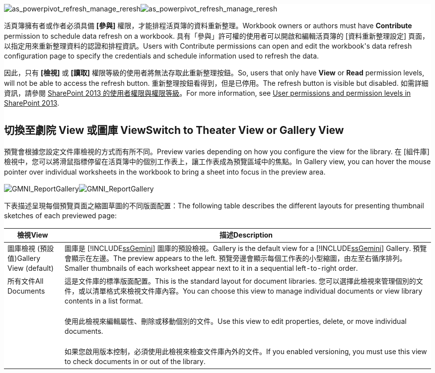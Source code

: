  <span data-ttu-id="41a03-195">![as_powerpivot_refresh_manage_reresh](../media/as-powerpivot-refresh-manage-reresh.gif "as_powerpivot_refresh_manage_reresh")</span><span class="sxs-lookup"><span data-stu-id="41a03-195">![as_powerpivot_refresh_manage_reresh](../media/as-powerpivot-refresh-manage-reresh.gif "as_powerpivot_refresh_manage_reresh")</span></span>

 <span data-ttu-id="41a03-196">活頁簿擁有者或作者必須具備 **[參與]** 權限，才能排程活頁簿的資料重新整理。</span><span class="sxs-lookup"><span data-stu-id="41a03-196">Workbook owners or authors must have **Contribute** permission to schedule data refresh on a workbook.</span></span> <span data-ttu-id="41a03-197">具有「參與」許可權的使用者可以開啟和編輯活頁簿的 [資料重新整理設定] 頁面，以指定用來重新整理資料的認證和排程資訊。</span><span class="sxs-lookup"><span data-stu-id="41a03-197">Users with Contribute permissions can open and edit the workbook's data refresh configuration page to specify the credentials and schedule information used to refresh the data.</span></span>

 <span data-ttu-id="41a03-198">因此，只有 **[檢視]** 或 **[讀取]** 權限等級的使用者將無法存取此重新整理按鈕。</span><span class="sxs-lookup"><span data-stu-id="41a03-198">So, users that only have **View** or **Read** permission levels, will not be able to access the refresh button.</span></span> <span data-ttu-id="41a03-199">重新整理按鈕看得到，但是已停用。</span><span class="sxs-lookup"><span data-stu-id="41a03-199">The refresh button is visible but disabled.</span></span> <span data-ttu-id="41a03-200">如需詳細資訊，請參閱 [SharePoint 2013 的使用者權限與權限等級](https://technet.microsoft.com/library/cc721640.aspx)。</span><span class="sxs-lookup"><span data-stu-id="41a03-200">For more information, see [User permissions and permission levels in SharePoint 2013](https://technet.microsoft.com/library/cc721640.aspx).</span></span>

##  <a name="switch-to-theater-view-or-gallery-view"></a><a name="switch"></a><span data-ttu-id="41a03-201">切換至劇院 View 或圖庫 View</span><span class="sxs-lookup"><span data-stu-id="41a03-201">Switch to Theater View or Gallery View</span></span>
 <span data-ttu-id="41a03-202">預覽會根據您設定文件庫檢視的方式而有所不同。</span><span class="sxs-lookup"><span data-stu-id="41a03-202">Preview varies depending on how you configure the view for the library.</span></span> <span data-ttu-id="41a03-203">在 [組件庫] 檢視中，您可以將滑鼠指標停留在活頁簿中的個別工作表上，讓工作表成為預覽區域中的焦點。</span><span class="sxs-lookup"><span data-stu-id="41a03-203">In Gallery view, you can hover the mouse pointer over individual worksheets in the workbook to bring a sheet into focus in the preview area.</span></span>

 <span data-ttu-id="41a03-204">![GMNI_ReportGallery](../media/gmni-reportgallery.gif "GMNI_ReportGallery")</span><span class="sxs-lookup"><span data-stu-id="41a03-204">![GMNI_ReportGallery](../media/gmni-reportgallery.gif "GMNI_ReportGallery")</span></span>

 <span data-ttu-id="41a03-205">下表描述呈現每個預覽頁面之縮圖草圖的不同版面配置：</span><span class="sxs-lookup"><span data-stu-id="41a03-205">The following table describes the different layouts for presenting thumbnail sketches of each previewed page:</span></span>

|<span data-ttu-id="41a03-206">檢視</span><span class="sxs-lookup"><span data-stu-id="41a03-206">View</span></span>|<span data-ttu-id="41a03-207">描述</span><span class="sxs-lookup"><span data-stu-id="41a03-207">Description</span></span>|
|----------|-----------------|
|<span data-ttu-id="41a03-208">圖庫檢視 (預設值)</span><span class="sxs-lookup"><span data-stu-id="41a03-208">Gallery View (default)</span></span>|<span data-ttu-id="41a03-209">圖庫是 [!INCLUDE[ssGemini](../../includes/ssgemini-md.md)] 圖庫的預設檢視。</span><span class="sxs-lookup"><span data-stu-id="41a03-209">Gallery is the default view for a [!INCLUDE[ssGemini](../../includes/ssgemini-md.md)] Gallery.</span></span> <span data-ttu-id="41a03-210">預覽會顯示在左邊。</span><span class="sxs-lookup"><span data-stu-id="41a03-210">The preview appears to the left.</span></span> <span data-ttu-id="41a03-211">預覽旁邊會顯示每個工作表的小型縮圖，由左至右循序排列。</span><span class="sxs-lookup"><span data-stu-id="41a03-211">Smaller thumbnails of each worksheet appear next to it in a sequential left-to-right order.</span></span>|
|<span data-ttu-id="41a03-212">所有文件</span><span class="sxs-lookup"><span data-stu-id="41a03-212">All Documents</span></span>|<span data-ttu-id="41a03-213">這是文件庫的標準版面配置。</span><span class="sxs-lookup"><span data-stu-id="41a03-213">This is the standard layout for document libraries.</span></span> <span data-ttu-id="41a03-214">您可以選擇此檢視來管理個別的文件，或以清單格式來檢視文件庫內容。</span><span class="sxs-lookup"><span data-stu-id="41a03-214">You can choose this view to manage individual documents or view library contents in a list format.</span></span><br /><br /> <span data-ttu-id="41a03-215">使用此檢視來編輯屬性、刪除或移動個別的文件。</span><span class="sxs-lookup"><span data-stu-id="41a03-215">Use this view to edit properties, delete, or move individual documents.</span></span><br /><br /> <span data-ttu-id="41a03-216">如果您啟用版本控制，必須使用此檢視來檢查文件庫內外的文件。</span><span class="sxs-lookup"><span data-stu-id="41a03-216">If you enabled versioning, you must use this view to check documents in or out of the library.</span></span>|